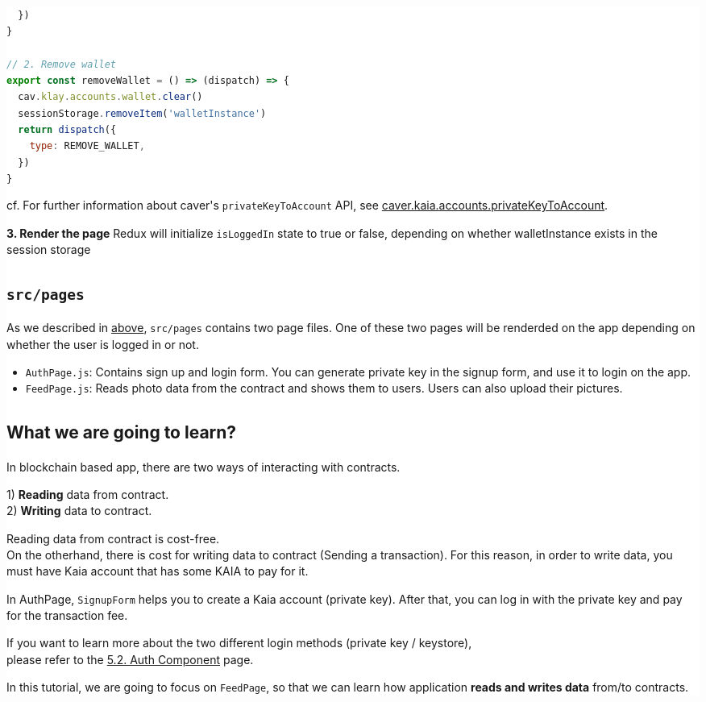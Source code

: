 ```javascript
  })
}

// 2. Remove wallet
export const removeWallet = () => (dispatch) => {
  cav.klay.accounts.wallet.clear()
  sessionStorage.removeItem('walletInstance')
  return dispatch({
    type: REMOVE_WALLET,
  })
}
```

cf. For further information about caver's `privateKeyToAccount` API, see [caver.kaia.accounts.privateKeyToAccount](../../../references/sdk/caver-js-1.4.1/api/caver.kaia.accounts.md#privatekeytoaccount).

**3. Render the page** Redux will initialize `isLoggedIn` state to true or false, depending on whether walletInstance exists in the session storage

## `src/pages` <a id="2-src-pages"></a>

As we described in [above](#1-overview), `src/pages` contains two page files. One of these two pages will be renderded on the app depending on whether the user is logged in or not.

- `AuthPage.js`: Contains sign up and login form. You can generate private key in the signup form, and use it to login on the app.
- `FeedPage.js`: Reads photo data from the contract and shows them to users. Users can also upload their pictures.

## What we are going to learn? <a id="3-what-we-are-going-to-learn"></a>

In blockchain based app, there are two ways of interacting with contracts.

1\) **Reading** data from contract.\
2\) **Writing** data to contract.

Reading data from contract is cost-free.\
On the otherhand, there is cost for writing data to contract \(Sending a transaction\). For this reason, in order to write data, you must have Kaia account that has some KAIA to pay for it.

In AuthPage, `SignupForm` helps you to create a Kaia account \(private key\). After that, you can log in with the private key and pay for the transaction fee.

If you want to learn more about the two different login methods \(private key / keystore\),\
please refer to the [5.2. Auth Component](../count-dapp/code-overview/auth-component.md) page.

In this tutorial, we are going to focus on `FeedPage`, so that we can learn how application **reads and writes data** from/to contracts.
